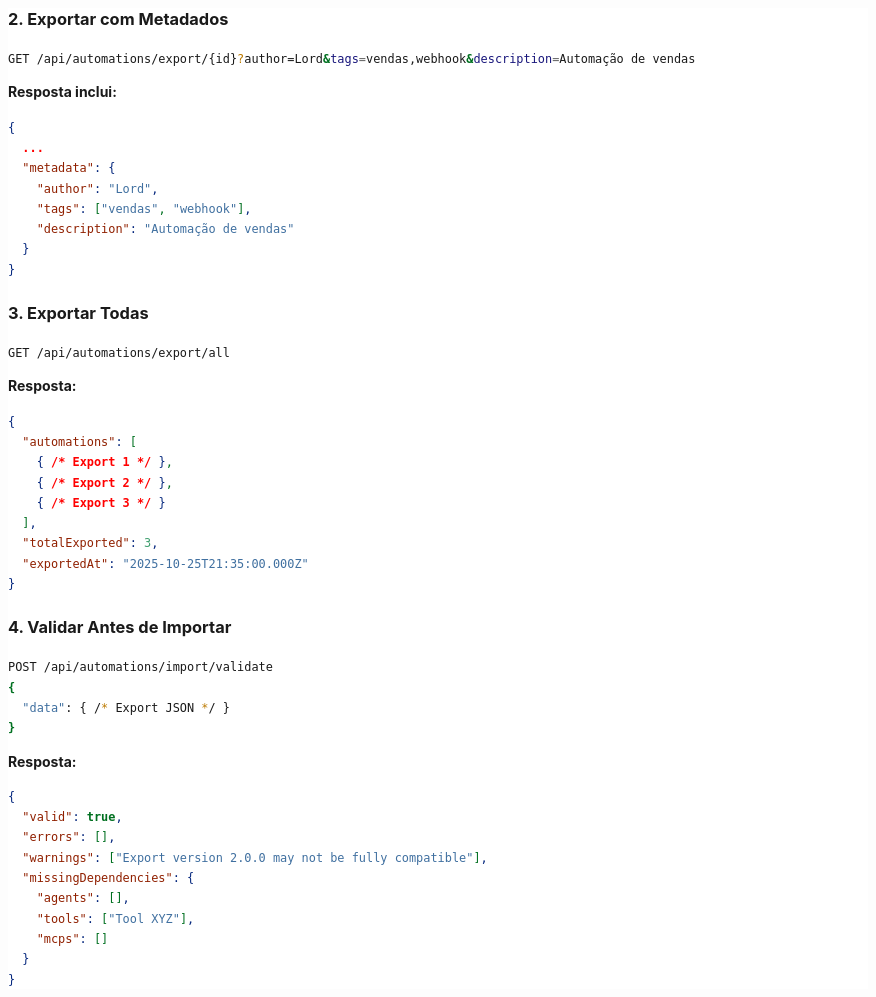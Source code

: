 ### 2. Exportar com Metadados

```bash
GET /api/automations/export/{id}?author=Lord&tags=vendas,webhook&description=Automação de vendas
```

**Resposta inclui:**
```json
{
  ...
  "metadata": {
    "author": "Lord",
    "tags": ["vendas", "webhook"],
    "description": "Automação de vendas"
  }
}
```

### 3. Exportar Todas

```bash
GET /api/automations/export/all
```

**Resposta:**
```json
{
  "automations": [
    { /* Export 1 */ },
    { /* Export 2 */ },
    { /* Export 3 */ }
  ],
  "totalExported": 3,
  "exportedAt": "2025-10-25T21:35:00.000Z"
}
```

### 4. Validar Antes de Importar

```bash
POST /api/automations/import/validate
{
  "data": { /* Export JSON */ }
}
```

**Resposta:**
```json
{
  "valid": true,
  "errors": [],
  "warnings": ["Export version 2.0.0 may not be fully compatible"],
  "missingDependencies": {
    "agents": [],
    "tools": ["Tool XYZ"],
    "mcps": []
  }
}
```
